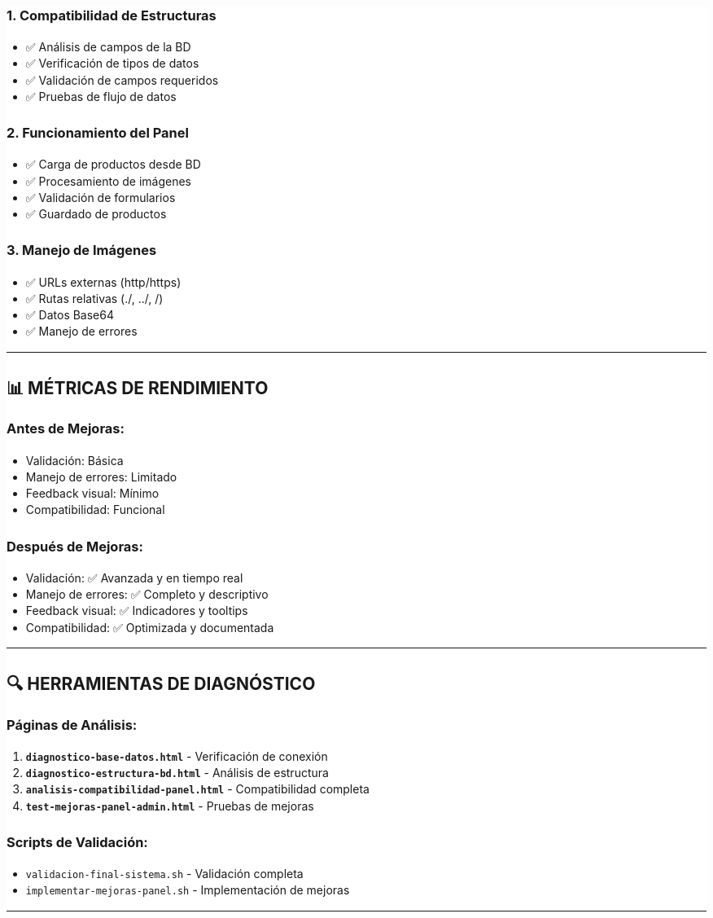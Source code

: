 ### **1. Compatibilidad de Estructuras**
- ✅ Análisis de campos de la BD
- ✅ Verificación de tipos de datos
- ✅ Validación de campos requeridos
- ✅ Pruebas de flujo de datos

### **2. Funcionamiento del Panel**
- ✅ Carga de productos desde BD
- ✅ Procesamiento de imágenes
- ✅ Validación de formularios
- ✅ Guardado de productos

### **3. Manejo de Imágenes**
- ✅ URLs externas (http/https)
- ✅ Rutas relativas (./, ../, /)
- ✅ Datos Base64
- ✅ Manejo de errores

---

## 📊 **MÉTRICAS DE RENDIMIENTO**

### **Antes de Mejoras:**
- Validación: Básica
- Manejo de errores: Limitado
- Feedback visual: Mínimo
- Compatibilidad: Funcional

### **Después de Mejoras:**
- Validación: ✅ Avanzada y en tiempo real
- Manejo de errores: ✅ Completo y descriptivo
- Feedback visual: ✅ Indicadores y tooltips
- Compatibilidad: ✅ Optimizada y documentada

---

## 🔍 **HERRAMIENTAS DE DIAGNÓSTICO**

### **Páginas de Análisis:**
1. **`diagnostico-base-datos.html`** - Verificación de conexión
2. **`diagnostico-estructura-bd.html`** - Análisis de estructura
3. **`analisis-compatibilidad-panel.html`** - Compatibilidad completa
4. **`test-mejoras-panel-admin.html`** - Pruebas de mejoras

### **Scripts de Validación:**
- `validacion-final-sistema.sh` - Validación completa
- `implementar-mejoras-panel.sh` - Implementación de mejoras

---